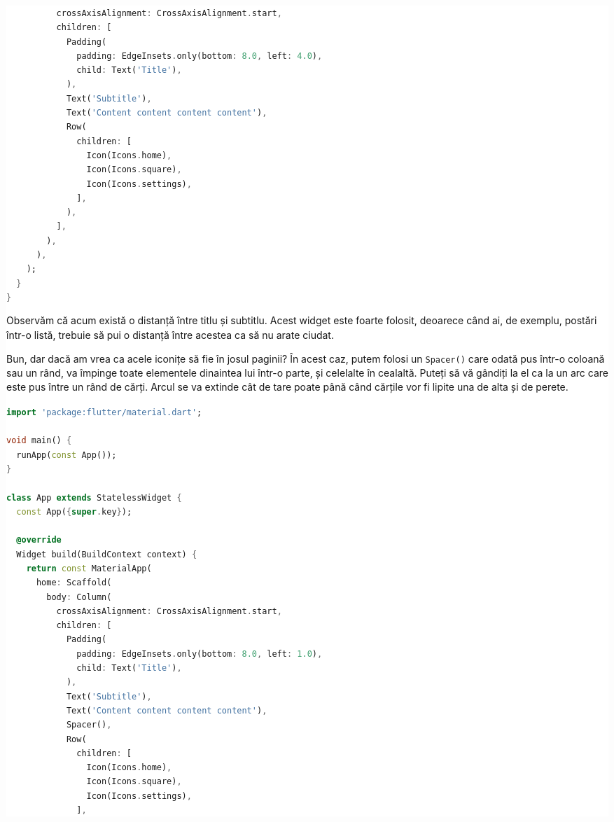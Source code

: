 ```dart
          crossAxisAlignment: CrossAxisAlignment.start,
          children: [
            Padding(
              padding: EdgeInsets.only(bottom: 8.0, left: 4.0),
              child: Text('Title'),
            ),
            Text('Subtitle'),
            Text('Content content content content'),
            Row(
              children: [
                Icon(Icons.home),
                Icon(Icons.square),
                Icon(Icons.settings),
              ],
            ),
          ],
        ),
      ),
    );
  }
}
```

Observăm că acum există o distanță între titlu și subtitlu. Acest widget este foarte folosit, deoarece când ai, de exemplu, postări într-o listă, trebuie să pui o distanță între acestea ca să nu arate ciudat.



Bun, dar dacă am vrea ca acele iconițe să fie în josul paginii? În acest caz, putem folosi un `Spacer()` care odată pus într-o coloană sau un rând, va împinge toate elementele dinaintea lui într-o parte, și celelalte în cealaltă. Puteți să vă gândiți la el ca la un arc care este pus între un rând de cărți. Arcul se va extinde cât de tare poate până când cărțile vor fi lipite una de alta și de perete.

```dart
import 'package:flutter/material.dart';

void main() {
  runApp(const App());
}

class App extends StatelessWidget {
  const App({super.key});

  @override
  Widget build(BuildContext context) {
    return const MaterialApp(
      home: Scaffold(
        body: Column(
          crossAxisAlignment: CrossAxisAlignment.start,
          children: [
            Padding(
              padding: EdgeInsets.only(bottom: 8.0, left: 1.0),
              child: Text('Title'),
            ),
            Text('Subtitle'),
            Text('Content content content content'),
            Spacer(),
            Row(
              children: [
                Icon(Icons.home),
                Icon(Icons.square),
                Icon(Icons.settings),
              ],
```